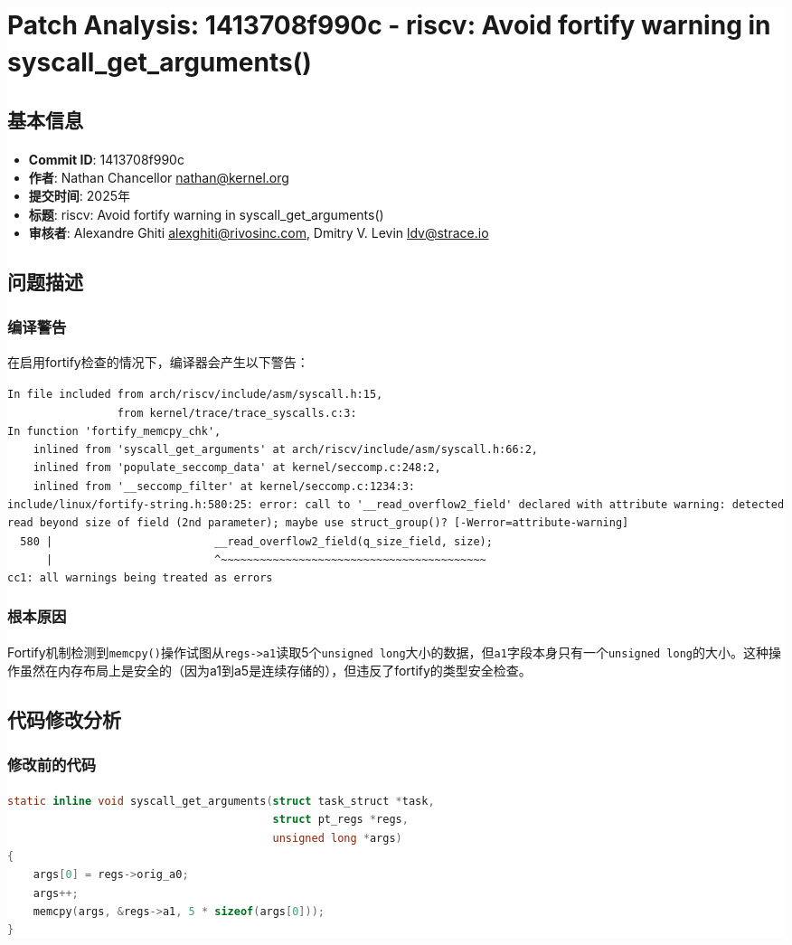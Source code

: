 # Patch Analysis: 1413708f990c - riscv: Avoid fortify warning in syscall_get_arguments()

## 基本信息

- **Commit ID**: 1413708f990c
- **作者**: Nathan Chancellor <nathan@kernel.org>
- **提交时间**: 2025年
- **标题**: riscv: Avoid fortify warning in syscall_get_arguments()
- **审核者**: Alexandre Ghiti <alexghiti@rivosinc.com>, Dmitry V. Levin <ldv@strace.io>

## 问题描述

### 编译警告

在启用fortify检查的情况下，编译器会产生以下警告：

```
In file included from arch/riscv/include/asm/syscall.h:15,
                 from kernel/trace/trace_syscalls.c:3:
In function 'fortify_memcpy_chk',
    inlined from 'syscall_get_arguments' at arch/riscv/include/asm/syscall.h:66:2,
    inlined from 'populate_seccomp_data' at kernel/seccomp.c:248:2,
    inlined from '__seccomp_filter' at kernel/seccomp.c:1234:3:
include/linux/fortify-string.h:580:25: error: call to '__read_overflow2_field' declared with attribute warning: detected read beyond size of field (2nd parameter); maybe use struct_group()? [-Werror=attribute-warning]
  580 |                         __read_overflow2_field(q_size_field, size);
      |                         ^~~~~~~~~~~~~~~~~~~~~~~~~~~~~~~~~~~~~~~~~~
cc1: all warnings being treated as errors
```

### 根本原因

Fortify机制检测到`memcpy()`操作试图从`regs->a1`读取5个`unsigned long`大小的数据，但`a1`字段本身只有一个`unsigned long`的大小。这种操作虽然在内存布局上是安全的（因为a1到a5是连续存储的），但违反了fortify的类型安全检查。

## 代码修改分析

### 修改前的代码

```c
static inline void syscall_get_arguments(struct task_struct *task,
                                         struct pt_regs *regs,
                                         unsigned long *args)
{
    args[0] = regs->orig_a0;
    args++;
    memcpy(args, &regs->a1, 5 * sizeof(args[0]));
}
```
